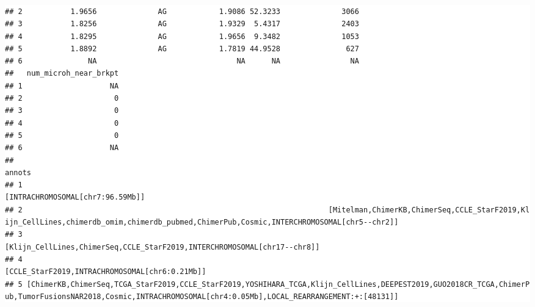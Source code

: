     ## 2           1.9656              AG            1.9086 52.3233              3066
    ## 3           1.8256              AG            1.9329  5.4317              2403
    ## 4           1.8295              AG            1.9656  9.3482              1053
    ## 5           1.8892              AG            1.7819 44.9528               627
    ## 6               NA                                NA      NA                NA
    ##   num_microh_near_brkpt
    ## 1                    NA
    ## 2                     0
    ## 3                     0
    ## 4                     0
    ## 5                     0
    ## 6                    NA
    ##                                                                                                                                                                                                          annots
    ## 1                                                                                                                                                                              [INTRACHROMOSOMAL[chr7:96.59Mb]]
    ## 2                                                                      [Mitelman,ChimerKB,ChimerSeq,CCLE_StarF2019,Klijn_CellLines,chimerdb_omim,chimerdb_pubmed,ChimerPub,Cosmic,INTERCHROMOSOMAL[chr5--chr2]]
    ## 3                                                                                                                                      [Klijn_CellLines,ChimerSeq,CCLE_StarF2019,INTERCHROMOSOMAL[chr17--chr8]]
    ## 4                                                                                                                                                                [CCLE_StarF2019,INTRACHROMOSOMAL[chr6:0.21Mb]]
    ## 5 [ChimerKB,ChimerSeq,TCGA_StarF2019,CCLE_StarF2019,YOSHIHARA_TCGA,Klijn_CellLines,DEEPEST2019,GUO2018CR_TCGA,ChimerPub,TumorFusionsNAR2018,Cosmic,INTRACHROMOSOMAL[chr4:0.05Mb],LOCAL_REARRANGEMENT:+:[48131]]